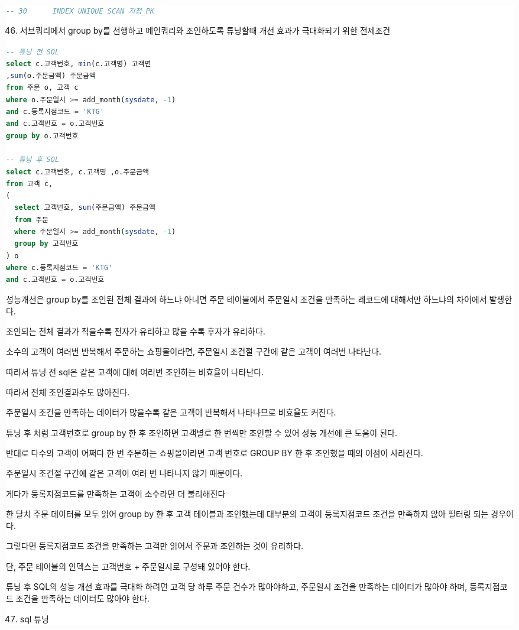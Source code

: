 ```sql
-- 30      INDEX UNIQUE SCAN 지점_PK
```

46. 서브쿼리에서 group by를 선행하고 메인쿼리와 조인하도록 튜닝할때 개선 효과가 극대화되기 위한 전제조건

```sql
-- 튜닝 전 SQL
select c.고객번호, min(c.고객명) 고객면
,sum(o.주문금액) 주문금액
from 주문 o, 고객 c
where o.주문일시 >= add_month(sysdate, -1)
and c.등록지점코드 = 'KTG'
and c.고객번호 = o.고객번호
group by o.고객번호

-- 튜닝 후 SQL
select c.고객번호, c.고객명 ,o.주문금액
from 고객 c,
(
  select 고객번호, sum(주문금액) 주문금액
  from 주문
  where 주문일시 >= add_month(sysdate, -1)
  group by 고객번호
) o
where c.등록지점코드 = 'KTG'
and c.고객번호 = o.고객번호

```

성능개선은 group by를 조인된 전체 결과에 하느냐 아니면 주문 테이블에서 주문일시 조건을 만족하는 레코드에 대해서만 하느냐의 차이에서 발생한다.

조인되는 전체 결과가 적을수록 전자가 유리하고 많을 수록 후자가 유리하다.

소수의 고객이 여러번 반복해서 주문하는 쇼핑몰이라면, 주문일시 조건절 구간에 같은 고객이 여러번 나타난다.

따라서 튜닝 전 sql은 같은 고객에 대해 여러번 조인하는 비효율이 나타난다.

따라서 전체 조인결과수도 많아진다.

주문일시 조건을 만족하는 데이터가 많을수록 같은 고객이 반복해서 나타나므로 비효율도 커진다.

튜닝 후 처럼 고객번호로 group by 한 후 조인하면 고객별로 한 번씩만 조인할 수 있어 성능 개선에 큰 도움이 된다.

반대로 다수의 고객이 어쩌다 한 번 주문하는 쇼핑몰이라면 고객 번호로 GROUP BY 한 후 조인했을 때의 이점이 사라진다.

주문일시 조건절 구간에 같은 고객이 여러 번 나타나지 않기 때문이다.

게다가 등록지점코드를 만족하는 고객이 소수라면 더 불리해진다

한 달치 주문 데이터를 모두 읽어 group by 한 후 고객 테이블과 조인했는데 대부분의 고객이 등록지점코드 조건을 만족하지 않아 필터링 되는 경우이다.

그렇다면 등록지점코드 조건을 만족하는 고객만 읽어서 주문과 조인하는 것이 유리하다.

단, 주문 테이블의 인덱스는 고객번호 + 주문일시로 구성돼 있어야 한다.

튜닝 후 SQL의 성능 개선 효과를 극대화 하려면 고객 당 하루 주문 건수가 많아야하고, 주문일시 조건을 만족하는 데이터가 많아야 하며, 등록지점코드 조건을 만족하는 데이터도 많아야 한다.

47. sql 튜닝
